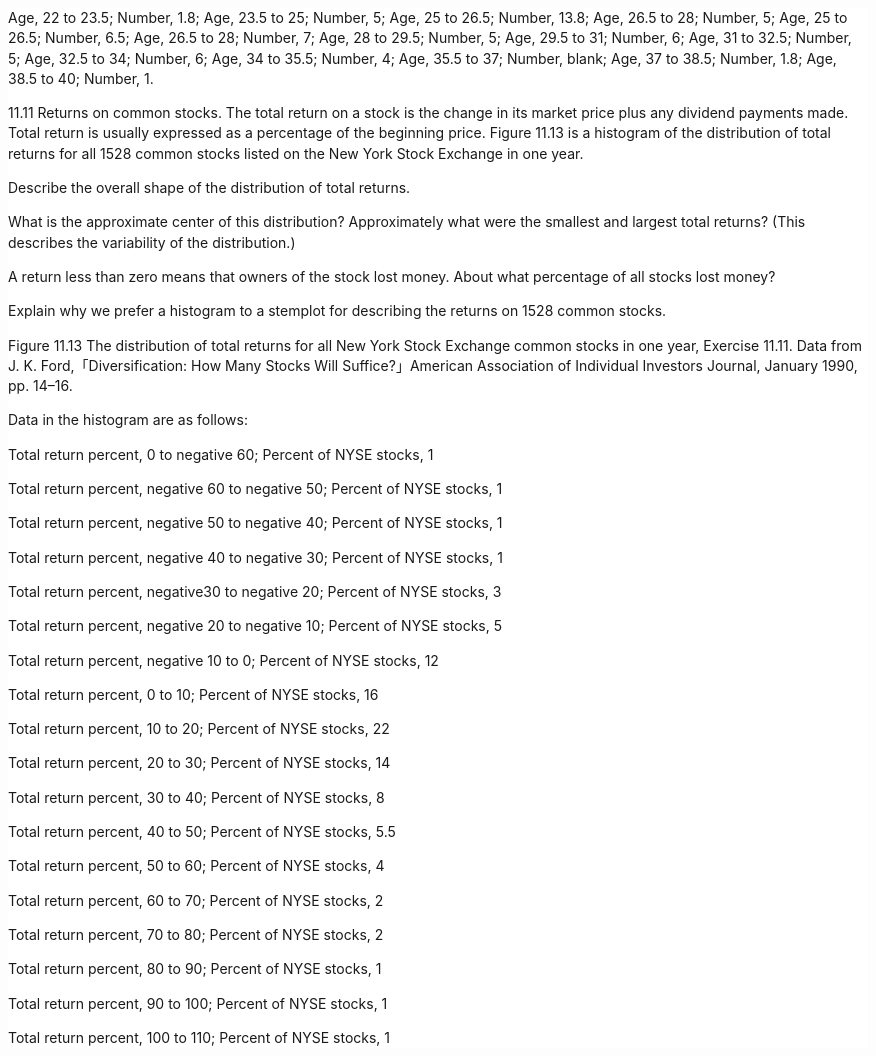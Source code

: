 Age, 22 to 23.5; Number, 1.8; Age, 23.5 to 25; Number, 5; Age, 25 to 26.5; Number, 13.8; Age, 26.5 to 28; Number, 5; Age, 25 to 26.5; Number, 6.5; Age, 26.5 to 28; Number, 7; Age, 28 to 29.5; Number, 5; Age, 29.5 to 31; Number, 6; Age, 31 to 32.5; Number, 5; Age, 32.5 to 34; Number, 6; Age, 34 to 35.5; Number, 4; Age, 35.5 to 37; Number, blank; Age, 37 to 38.5; Number, 1.8; Age, 38.5 to 40; Number, 1.

11.11 Returns on common stocks. The total return on a stock is the change in its market price plus any dividend payments made. Total return is usually expressed as a percentage of the beginning price. Figure 11.13 is a histogram of the distribution of total returns for all 1528 common stocks listed on the New York Stock Exchange in one year.

Describe the overall shape of the distribution of total returns.

What is the approximate center of this distribution? Approximately what were the smallest and largest total returns? (This describes the variability of the distribution.)

A return less than zero means that owners of the stock lost money. About what percentage of all stocks lost money?

Explain why we prefer a histogram to a stemplot for describing the returns on 1528 common stocks.

Figure 11.13 The distribution of total returns for all New York Stock Exchange common stocks in one year, Exercise 11.11. Data from J. K. Ford,「Diversification: How Many Stocks Will Suffice?」American Association of Individual Investors Journal, January 1990, pp. 14–16.

Data in the histogram are as follows:

Total return percent, 0 to negative 60; Percent of NYSE stocks, 1

Total return percent, negative 60 to negative 50; Percent of NYSE stocks, 1

Total return percent, negative 50 to negative 40; Percent of NYSE stocks, 1

Total return percent, negative 40 to negative 30; Percent of NYSE stocks, 1

Total return percent, negative30 to negative 20; Percent of NYSE stocks, 3

Total return percent, negative 20 to negative 10; Percent of NYSE stocks, 5

Total return percent, negative 10 to 0; Percent of NYSE stocks, 12

Total return percent, 0 to 10; Percent of NYSE stocks, 16

Total return percent, 10 to 20; Percent of NYSE stocks, 22

Total return percent, 20 to 30; Percent of NYSE stocks, 14

Total return percent, 30 to 40; Percent of NYSE stocks, 8

Total return percent, 40 to 50; Percent of NYSE stocks, 5.5

Total return percent, 50 to 60; Percent of NYSE stocks, 4

Total return percent, 60 to 70; Percent of NYSE stocks, 2

Total return percent, 70 to 80; Percent of NYSE stocks, 2

Total return percent, 80 to 90; Percent of NYSE stocks, 1

Total return percent, 90 to 100; Percent of NYSE stocks, 1

Total return percent, 100 to 110; Percent of NYSE stocks, 1
